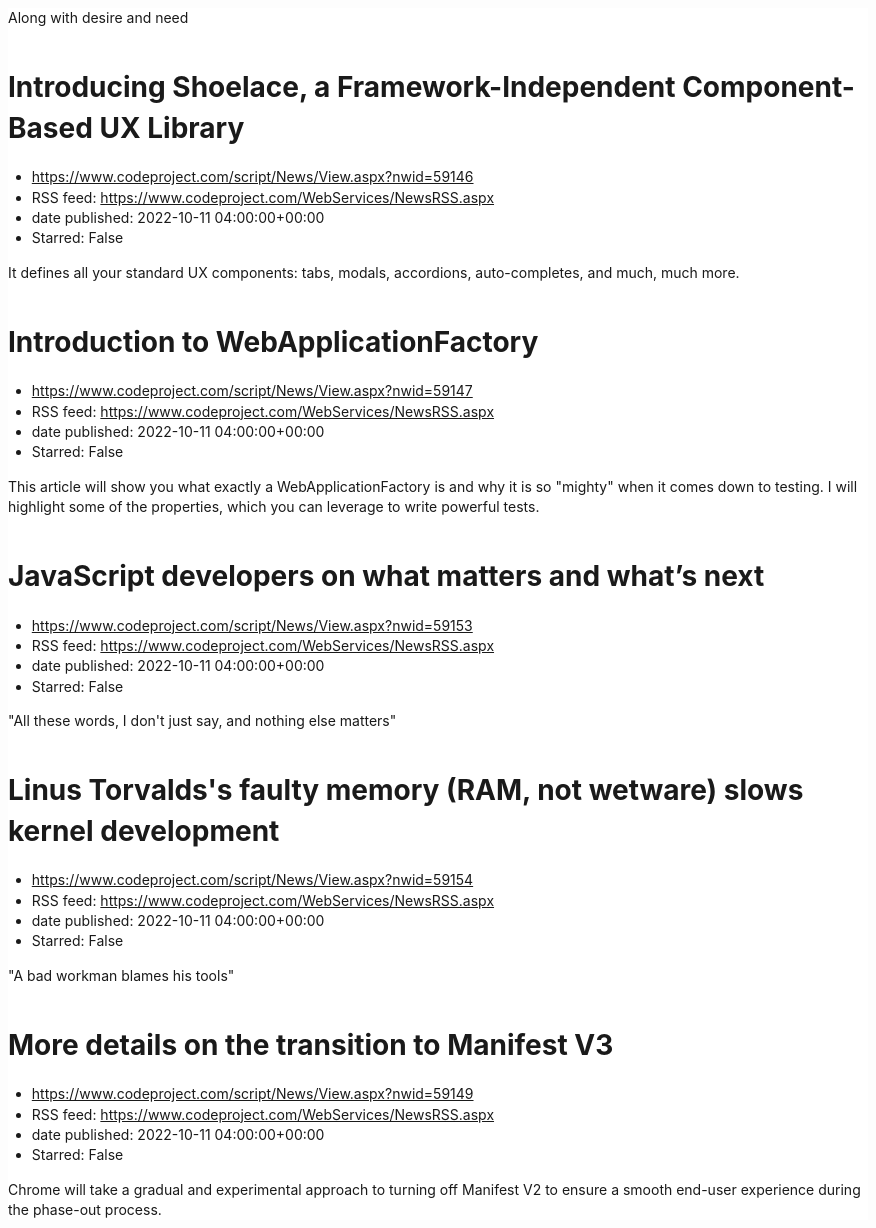 Along with desire and need

# Introducing Shoelace, a Framework-Independent Component-Based UX Library
 - https://www.codeproject.com/script/News/View.aspx?nwid=59146
 - RSS feed: https://www.codeproject.com/WebServices/NewsRSS.aspx
 - date published: 2022-10-11 04:00:00+00:00
 - Starred: False

It defines all your standard UX components: tabs, modals, accordions, auto-completes, and much, much more.

# Introduction to WebApplicationFactory
 - https://www.codeproject.com/script/News/View.aspx?nwid=59147
 - RSS feed: https://www.codeproject.com/WebServices/NewsRSS.aspx
 - date published: 2022-10-11 04:00:00+00:00
 - Starred: False

This article will show you what exactly a WebApplicationFactory is and why it is so "mighty" when it comes down to testing. I will highlight some of the properties, which you can leverage to write powerful tests.

# JavaScript developers on what matters and what’s next
 - https://www.codeproject.com/script/News/View.aspx?nwid=59153
 - RSS feed: https://www.codeproject.com/WebServices/NewsRSS.aspx
 - date published: 2022-10-11 04:00:00+00:00
 - Starred: False

"All these words, I don't just say, and nothing else matters"

# Linus Torvalds's faulty memory (RAM, not wetware) slows kernel development
 - https://www.codeproject.com/script/News/View.aspx?nwid=59154
 - RSS feed: https://www.codeproject.com/WebServices/NewsRSS.aspx
 - date published: 2022-10-11 04:00:00+00:00
 - Starred: False

"A bad workman blames his tools"

# More details on the transition to Manifest V3
 - https://www.codeproject.com/script/News/View.aspx?nwid=59149
 - RSS feed: https://www.codeproject.com/WebServices/NewsRSS.aspx
 - date published: 2022-10-11 04:00:00+00:00
 - Starred: False

Chrome will take a gradual and experimental approach to turning off Manifest V2 to ensure a smooth end-user experience during the phase-out process.
